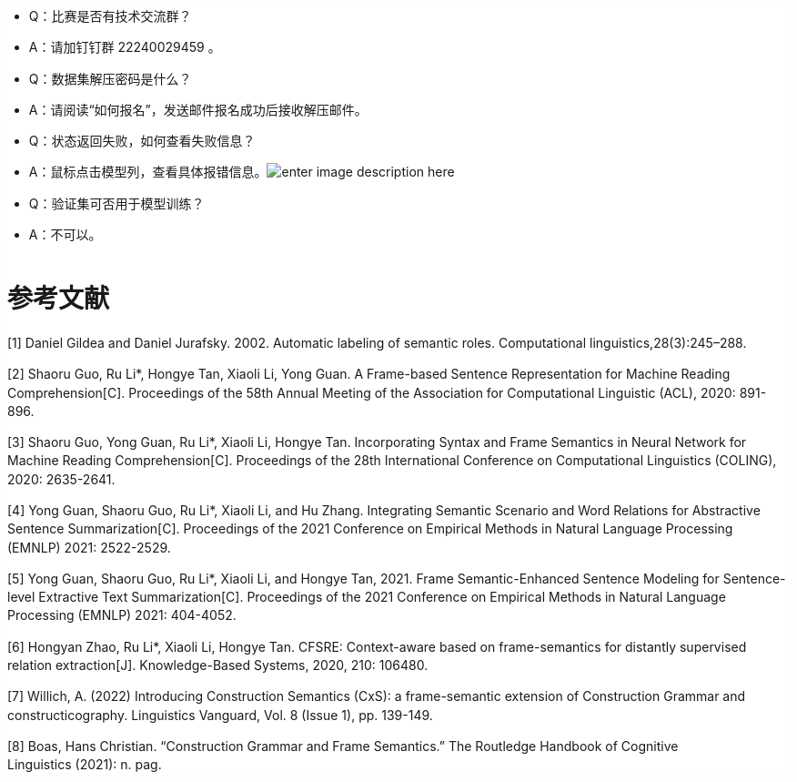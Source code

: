   

* Q：比赛是否有技术交流群？

* A：请加钉钉群 22240029459 。

* Q：数据集解压密码是什么？

* A：请阅读“如何报名”，发送邮件报名成功后接收解压邮件。

* Q：状态返回失败，如何查看失败信息？

* A：鼠标点击模型列，查看具体报错信息。![enter image description here](https://img.alicdn.com/imgextra/i4/O1CN01QIluKC21aVcHROmwx_!!6000000007001-2-tps-750-217.png)

* Q：验证集可否用于模型训练？

* A：不可以。

  
  
  
  
  

# 参考文献

[1] Daniel Gildea and Daniel Jurafsky. 2002. Automatic labeling of semantic roles. Computational linguistics,28(3):245–288.

[2] Shaoru Guo, Ru Li*, Hongye Tan, Xiaoli Li, Yong Guan. A Frame-based Sentence Representation for Machine Reading Comprehension[C]. Proceedings of the 58th Annual Meeting of the Association for Computational Linguistic (ACL), 2020: 891-896.

[3] Shaoru Guo, Yong Guan, Ru Li*, Xiaoli Li, Hongye Tan. Incorporating Syntax and Frame Semantics in Neural Network for Machine Reading Comprehension[C]. Proceedings of the 28th International Conference on Computational Linguistics (COLING), 2020: 2635-2641.

[4] Yong Guan, Shaoru Guo, Ru Li*, Xiaoli Li, and Hu Zhang. Integrating Semantic Scenario and Word Relations for Abstractive Sentence Summarization[C]. Proceedings of the 2021 Conference on Empirical Methods in Natural Language Processing (EMNLP) 2021: 2522-2529.

[5] Yong Guan, Shaoru Guo, Ru Li*, Xiaoli Li, and Hongye Tan, 2021. Frame Semantic-Enhanced Sentence Modeling for Sentence-level Extractive Text Summarization[C]. Proceedings of the 2021 Conference on Empirical Methods in Natural Language Processing (EMNLP) 2021: 404-4052.

[6] Hongyan Zhao, Ru Li*, Xiaoli Li, Hongye Tan. CFSRE: Context-aware based on frame-semantics for distantly supervised relation extraction[J]. Knowledge-Based Systems, 2020, 210: 106480.

[7] Willich, A. (2022) Introducing Construction Semantics (CxS): a frame-semantic extension of Construction Grammar and constructicography. Linguistics Vanguard, Vol. 8 (Issue 1), pp. 139-149.

[8] Boas, Hans Christian. “Construction Grammar and Frame Semantics.” The Routledge Handbook of Cognitive Linguistics (2021): n. pag.